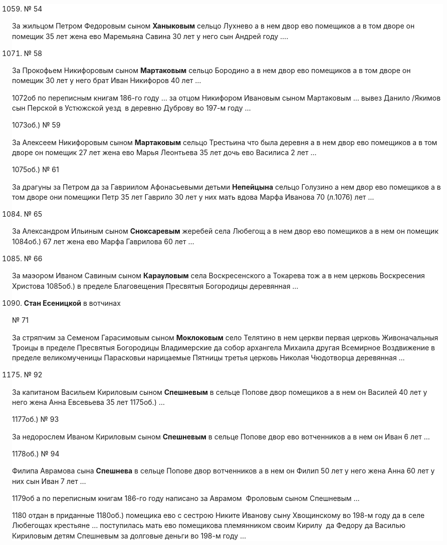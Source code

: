 1059) № 54

За жильцом Петром Федоровым сыном **Ханыковым** сельцо Лухнево а в нем двор ево помещиков а в том дворе он помещик 35 лет жена ево Маремьяна Савина 30 лет у него сын Андрей году ….

1071) № 58

За Прокофьем Никифоровым сыном **Мартаковым** сельцо Бородино а в нем двор ево помещиков а в том дворе он помещик 30 лет у него брат Иван Никифоров 40 лет …

1072об по переписным книгам 186-го году … за отцом Никифором Ивановым сыном Мартаковым … вывез Данило /Якимов сын Перской в Устюжской уезд  в деревню Дуброву во 197-м году …

1073об.) № 59

За Алексеем Никифоровым сыном **Мартаковым** сельцо Трестьина что была деревня а в нем двор ево помещиков а в том дворе он помещик 27 лет жена ево Марья Леонтьева 35 лет дочь ево Василиса 2 лет …

1075об.) № 61

За драгуны за Петром да за Гавриилом Афонасьевыми детьми **Непейцына** сельцо Голузино а нем двор ево помещиков а в том дворе они помещики Петр 35 лет Гаврило 30 лет у них мать вдова Марфа Иванова 70 (л.1076) лет …

1084) № 65

За Александром Ильиным сыном **Сноксаревым** жеребей села Любегощ а в нем двор ево помещиков а в нем он помещик 1084об.) 67 лет жена ево Марфа Гаврилова 60 лет …

1085) № 66

За маэором Иваном Савиным сыном **Карауловым** села Воскресенского а Токарева тож а в нем церковь Воскресения Христова 1085об.) в пределе Благовещения Пресвятыя Богородицы деревянная …

1090) **Стан Есеницкой** в вотчинах

№ 71

За стряпчим за Семеном Гарасимовым сыном **Моклоковым** село Телятино в нем церкви первая церковь Живоначальныя Троицы в пределе Пресвятыя Богородицы Владимерские да собор архангела Михаила другая Всемирное Воздвижение в пределе великомученицы Парасковьи нарицаемые Пятницы третья церковь Николая Чюдотворца деревянная …

1175) № 92

За капитаном Васильем Кириловым сыном **Спешневым** в сельце Попове двор помещиков а в нем он Василей 40 лет у него жена Анна Евсевьева 35 лет 1175об.) …

1177об.) № 93

За недорослем Иваном Кириловым сыном **Спешневым** в сельце Попове двор ево вотченников а в нем он Иван 6 лет …

1178об.) № 94

Филипа Аврамова сына **Спешнева** в сельце Попове двор вотченников а в нем он Филип 50 лет у него жена Анна 60 лет у них сын Иван 7 лет …

1179об а по переписным книгам 186-го году написано за Аврамом  Фроловым сыном Спешневым …

1180 отдан в приданные 1180об.) помещика ево с сестрою Никите Иванову сыну Хвощинскому во 198-м году да в селе Любегощах крестьяне … поступилась мать ево помещикова племянником своим Кирилу  да Федору да Василью Кириловым детям Спешневым за долговые деньги во 198-м году …
